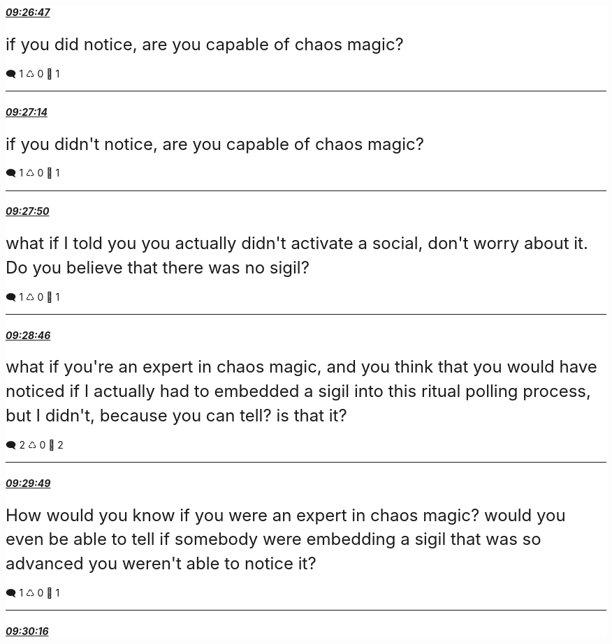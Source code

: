 #### <a href = "https://twitter.com/deepfates/status/1445047756633083906">*09:26:47*</a>

<font size="5">if you did notice, are you capable of chaos magic?</font>



🗨️ 1 ♺ 0 🤍  1   

---
    
#### <a href = "https://twitter.com/deepfates/status/1445047870898548736">*09:27:14*</a>

<font size="5">if you didn't notice, are you capable of chaos magic?</font>



🗨️ 1 ♺ 0 🤍  1   

---
    
#### <a href = "https://twitter.com/deepfates/status/1445048019599118336">*09:27:50*</a>

<font size="5">what if I told you you actually didn't activate a social, don't worry about it. Do you believe that there was no sigil?</font>



🗨️ 1 ♺ 0 🤍  1   

---
    
#### <a href = "https://twitter.com/deepfates/status/1445048256145379328">*09:28:46*</a>

<font size="5">what if you're an expert in chaos magic, and you think that you would have noticed if I actually had to embedded a sigil into this ritual polling process, but I didn't, because you can tell? is that it?</font>



🗨️ 2 ♺ 0 🤍  2   

---
    
#### <a href = "https://twitter.com/deepfates/status/1445048519451201540">*09:29:49*</a>

<font size="5">How would you know if you were an expert in chaos magic? would you even be able to tell if somebody were embedding a sigil that was so advanced you weren't able to notice it?</font>



🗨️ 1 ♺ 0 🤍  1   

---
    
#### <a href = "https://twitter.com/deepfates/status/1445048631556464640">*09:30:16*</a>
